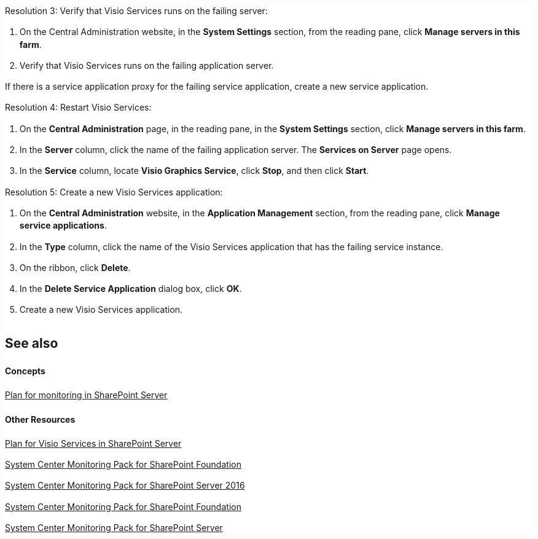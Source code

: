 Resolution 3: Verify that Visio Services runs on the failing server:
  
1. On the Central Administration website, in the **System Settings** section, from the reading pane, click **Manage servers in this farm**.
    
2. Verify that Visio Services runs on the failing application server.
    
If there is a service application proxy for the failing service application, create a new service application.
  
Resolution 4: Restart Visio Services:
  
1. On the **Central Administration** page, in the reading pane, in the **System Settings** section, click **Manage servers in this farm**.
    
2. In the **Server** column, click the name of the failing application server. The **Services on Server** page opens. 
    
3. In the **Service** column, locate **Visio Graphics Service**, click **Stop**, and then click **Start**.
    
Resolution 5: Create a new Visio Services application:
  
1. On the **Central Administration** website, in the **Application Management** section, from the reading pane, click **Manage service applications**.
    
2. In the **Type** column, click the name of the Visio Services application that has the failing service instance. 
    
3. On the ribbon, click **Delete**.
    
4. In the **Delete Service Application** dialog box, click **OK**.
    
5. Create a new Visio Services application.
    
## See also
<a name="VisioApp"> </a>

#### Concepts

[Plan for monitoring in SharePoint Server](../administration/monitoring-planning.md)
#### Other Resources

[Plan for Visio Services in SharePoint Server](/previous-versions/office/sharepoint-server-2010/ee663482(v=office.14))
  
[System Center Monitoring Pack for SharePoint Foundation](https://go.microsoft.com/fwlink/p/?LinkId=272567)
  
[System Center Monitoring Pack for SharePoint Server 2016](https://go.microsoft.com/fwlink/?LinkID=746863&amp;clcid=0x409)
  
[System Center Monitoring Pack for SharePoint Foundation](https://go.microsoft.com/fwlink/p/?LinkId=272567)
  
[System Center Monitoring Pack for SharePoint Server](https://go.microsoft.com/fwlink/p/?LinkId=272568)

